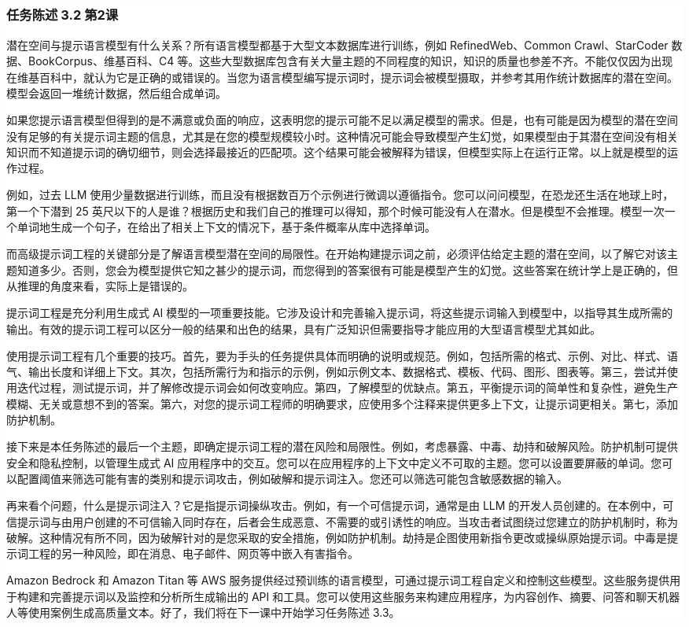 ### 任务陈述 3.2 第2课
潜在空间与提示语言模型有什么关系？所有语言模型都基于大型文本数据库进行训练，例如 RefinedWeb、Common Crawl、StarCoder 数据、BookCorpus、维基百科、C4 等。这些大型数据库包含有关大量主题的不同程度的知识，知识的质量也参差不齐。不能仅仅因为出现在维基百科中，就认为它是正确的或错误的。当您为语言模型编写提示词时，提示词会被模型摄取，并参考其用作统计数据库的潜在空间。模型会返回一堆统计数据，然后组合成单词。

如果您提示语言模型但得到的是不满意或负面的响应，这表明您的提示可能不足以满足模型的需求。但是，也有可能是因为模型的潜在空间没有足够的有关提示词主题的信息，尤其是在您的模型规模较小时。这种情况可能会导致模型产生幻觉，如果模型由于其潜在空间没有相关知识而不知道提示词的确切细节，则会选择最接近的匹配项。这个结果可能会被解释为错误，但模型实际上在运行正常。以上就是模型的运作过程。

例如，过去 LLM 使用少量数据进行训练，而且没有根据数百万个示例进行微调以遵循指令。您可以问问模型，在恐龙还生活在地球上时，第一个下潜到 25 英尺以下的人是谁？根据历史和我们自己的推理可以得知，那个时候可能没有人在潜水。但是模型不会推理。模型一次一个单词地生成一个句子，在给出了相关上下文的情况下，基于条件概率从库中选择单词。

而高级提示词工程的关键部分是了解语言模型潜在空间的局限性。在开始构建提示词之前，必须评估给定主题的潜在空间，以了解它对该主题知道多少。否则，您会为模型提供它知之甚少的提示词，而您得到的答案很有可能是模型产生的幻觉。这些答案在统计学上是正确的，但从推理的角度来看，实际上是错误的。

提示词工程是充分利用生成式 AI 模型的一项重要技能。它涉及设计和完善输入提示词，将这些提示词输入到模型中，以指导其生成所需的输出。有效的提示词工程可以区分一般的结果和出色的结果，具有广泛知识但需要指导才能应用的大型语言模型尤其如此。

使用提示词工程有几个重要的技巧。首先，要为手头的任务提供具体而明确的说明或规范。例如，包括所需的格式、示例、对比、样式、语气、输出长度和详细上下文。其次，包括所需行为和指示的示例，例如示例文本、数据格式、模板、代码、图形、图表等。第三，尝试并使用迭代过程，测试提示词，并了解修改提示词会如何改变响应。第四，了解模型的优缺点。第五，平衡提示词的简单性和复杂性，避免生产模糊、无关或意想不到的答案。第六，对您的提示词工程师的明确要求，应使用多个注释来提供更多上下文，让提示词更相关。第七，添加防护机制。

接下来是本任务陈述的最后一个主题，即确定提示词工程的潜在风险和局限性。例如，考虑暴露、中毒、劫持和破解风险。防护机制可提供安全和隐私控制，以管理生成式 AI 应用程序中的交互。您可以在应用程序的上下文中定义不可取的主题。您可以设置要屏蔽的单词。您可以配置阈值来筛选可能有害的类别和提示词攻击，例如破解和提示词注入。您还可以筛选可能包含敏感数据的输入。

再来看个问题，什么是提示词注入？它是指提示词操纵攻击。例如，有一个可信提示词，通常是由 LLM 的开发人员创建的。在本例中，可信提示词与由用户创建的不可信输入同时存在，后者会生成恶意、不需要的或引诱性的响应。当攻击者试图绕过您建立的防护机制时，称为破解。这种情况有所不同，因为破解针对的是您采取的安全措施，例如防护机制。劫持是企图使用新指令更改或操纵原始提示词。中毒是提示词工程的另一种风险，即在消息、电子邮件、网页等中嵌入有害指令。

Amazon Bedrock 和 Amazon Titan 等 AWS 服务提供经过预训练的语言模型，可通过提示词工程自定义和控制这些模型。这些服务提供用于构建和完善提示词以及监控和分析所生成输出的 API 和工具。您可以使用这些服务来构建应用程序，为内容创作、摘要、问答和聊天机器人等使用案例生成高质量文本。好了，我们将在下一课中开始学习任务陈述 3.3。
